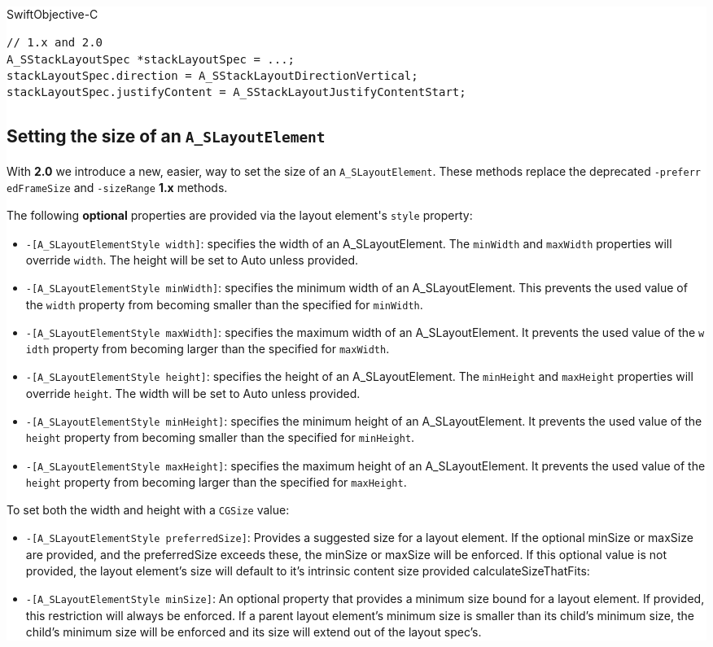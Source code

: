 <div class = "highlight-group">
<span class="language-toggle"><a data-lang="swift" class="swiftButton">Swift</a><a data-lang="objective-c" class = "active objcButton">Objective-C</a></span>

<div class = "code">
<pre lang="objc" class="objcCode">
// 1.x and 2.0
A_SStackLayoutSpec *stackLayoutSpec = ...;
stackLayoutSpec.direction = A_SStackLayoutDirectionVertical;
stackLayoutSpec.justifyContent = A_SStackLayoutJustifyContentStart;
</pre>
<pre lang="swift" class = "swiftCode hidden">
</pre>
</div>
</div>

## Setting the size of an `A_SLayoutElement`

With **2.0** we introduce a new, easier, way to set the size of an `A_SLayoutElement`. These methods replace the deprecated `-preferredFrameSize` and `-sizeRange` **1.x** methods.

The following **optional** properties are provided via the layout element's `style` property:

- `-[A_SLayoutElementStyle width]`: specifies the width of an A_SLayoutElement. The `minWidth` and `maxWidth` properties will override `width`. The height will be set to Auto unless provided. 

- `-[A_SLayoutElementStyle minWidth]`: specifies the minimum width of an A_SLayoutElement. This prevents the used value of the `width` property from becoming smaller than the specified for `minWidth`.

- `-[A_SLayoutElementStyle maxWidth]`: specifies the maximum width of an  A_SLayoutElement. It prevents the used value of the `width` property from becoming larger than the specified for `maxWidth`.

- `-[A_SLayoutElementStyle height]`: specifies the height of an A_SLayoutElement. The `minHeight` and `maxHeight` properties will override `height`. The width will be set to Auto unless provided. 

- `-[A_SLayoutElementStyle minHeight]`: specifies the minimum height of an A_SLayoutElement. It prevents the used value of the `height` property from becoming smaller than the specified for `minHeight`.

- `-[A_SLayoutElementStyle maxHeight]`: specifies the maximum height of an A_SLayoutElement. It prevents the used value of the `height` property from becoming larger than the specified for `maxHeight`.

To set both the width and height with a `CGSize` value:

- `-[A_SLayoutElementStyle preferredSize]`: Provides a suggested size for a layout element. If the optional minSize or maxSize are provided, and the preferredSize exceeds these, the minSize or maxSize will be enforced. If this optional value is not provided, the layout element’s size will default to it’s intrinsic content size provided calculateSizeThatFits:

- `-[A_SLayoutElementStyle minSize]`: An optional property that provides a minimum size bound for a layout element. If provided, this restriction will always be enforced. If a parent layout element’s minimum size is smaller than its child’s minimum size, the child’s minimum size will be enforced and its size will extend out of the layout spec’s.
